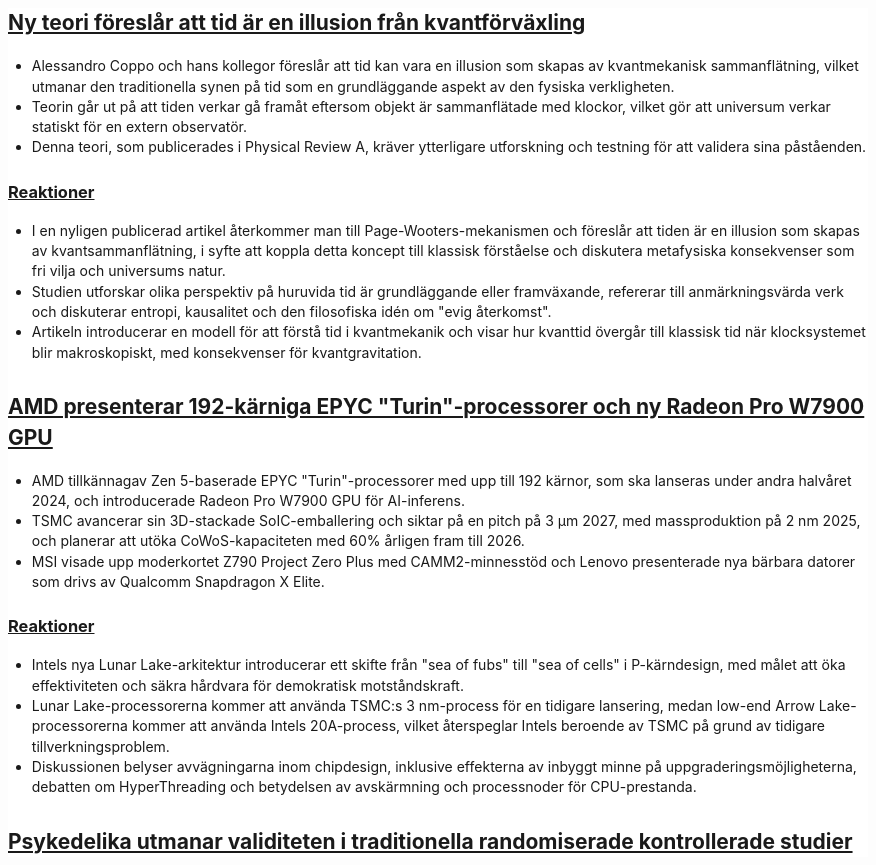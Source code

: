 ## [Ny teori föreslår att tid är en illusion från kvantförväxling](https://bgr.com/science/new-theory-suggests-time-is-an-illusion-created-by-quantum-entanglement/)

- Alessandro Coppo och hans kollegor föreslår att tid kan vara en illusion som skapas av kvantmekanisk sammanflätning, vilket utmanar den traditionella synen på tid som en grundläggande aspekt av den fysiska verkligheten.
- Teorin går ut på att tiden verkar gå framåt eftersom objekt är sammanflätade med klockor, vilket gör att universum verkar statiskt för en extern observatör.
- Denna teori, som publicerades i Physical Review A, kräver ytterligare utforskning och testning för att validera sina påståenden.

### [Reaktioner](https://news.ycombinator.com/item?id=40567676)

- I en nyligen publicerad artikel återkommer man till Page-Wooters-mekanismen och föreslår att tiden är en illusion som skapas av kvantsammanflätning, i syfte att koppla detta koncept till klassisk förståelse och diskutera metafysiska konsekvenser som fri vilja och universums natur.
- Studien utforskar olika perspektiv på huruvida tid är grundläggande eller framväxande, refererar till anmärkningsvärda verk och diskuterar entropi, kausalitet och den filosofiska idén om "evig återkomst".
- Artikeln introducerar en modell för att förstå tid i kvantmekanik och visar hur kvanttid övergår till klassisk tid när klocksystemet blir makroskopiskt, med konsekvenser för kvantgravitation.

## [AMD presenterar 192-kärniga EPYC "Turin"-processorer och ny Radeon Pro W7900 GPU](https://www.anandtech.com/show/21425/intel-lunar-lake-architecture-deep-dive-lion-cove-xe2-and-npu4)

- AMD tillkännagav Zen 5-baserade EPYC "Turin"-processorer med upp till 192 kärnor, som ska lanseras under andra halvåret 2024, och introducerade Radeon Pro W7900 GPU för AI-inferens.
- TSMC avancerar sin 3D-stackade SoIC-emballering och siktar på en pitch på 3 μm 2027, med massproduktion på 2 nm 2025, och planerar att utöka CoWoS-kapaciteten med 60% årligen fram till 2026.
- MSI visade upp moderkortet Z790 Project Zero Plus med CAMM2-minnesstöd och Lenovo presenterade nya bärbara datorer som drivs av Qualcomm Snapdragon X Elite.

### [Reaktioner](https://news.ycombinator.com/item?id=40570356)

- Intels nya Lunar Lake-arkitektur introducerar ett skifte från "sea of fubs" till "sea of cells" i P-kärndesign, med målet att öka effektiviteten och säkra hårdvara för demokratisk motståndskraft.
- Lunar Lake-processorerna kommer att använda TSMC:s 3 nm-process för en tidigare lansering, medan low-end Arrow Lake-processorerna kommer att använda Intels 20A-process, vilket återspeglar Intels beroende av TSMC på grund av tidigare tillverkningsproblem.
- Diskussionen belyser avvägningarna inom chipdesign, inklusive effekterna av inbyggt minne på uppgraderingsmöjligheterna, debatten om HyperThreading och betydelsen av avskärmning och processnoder för CPU-prestanda.

## [Psykedelika utmanar validiteten i traditionella randomiserade kontrollerade studier](https://www.theatlantic.com/health/archive/2024/06/psychedelics-mdma-ptsd-fda-placebo/678588/)
